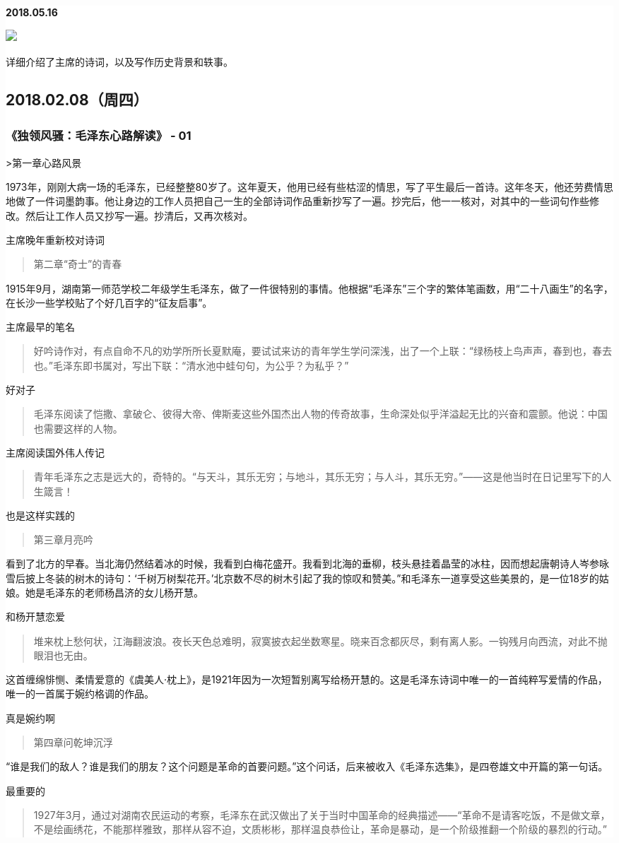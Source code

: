 
          
            
**2018.05.16**



![](//upload-images.jianshu.io/upload_images/51001-49787ad0d48e39c7.jpg)




详细介绍了主席的诗词，以及写作历史背景和轶事。
<h2>2018.02.08（周四）</h2>
<h3>《独领风骚：毛泽东心路解读》 - 01</h3>
>第一章心路风景

1973年，刚刚大病一场的毛泽东，已经整整80岁了。这年夏天，他用已经有些枯涩的情思，写了平生最后一首诗。这年冬天，他还劳费情思地做了一件词墨韵事。他让身边的工作人员把自己一生的全部诗词作品重新抄写了一遍。抄完后，他一一核对，对其中的一些词句作些修改。然后让工作人员又抄写一遍。抄清后，又再次核对。



主席晚年重新校对诗词
>第二章“奇士”的青春

1915年9月，湖南第一师范学校二年级学生毛泽东，做了一件很特别的事情。他根据“毛泽东”三个字的繁体笔画数，用“二十八画生”的名字，在长沙一些学校贴了个好几百字的“征友启事”。



主席最早的笔名
>好吟诗作对，有点自命不凡的劝学所所长夏默庵，要试试来访的青年学生学问深浅，出了一个上联：“绿杨枝上鸟声声，春到也，春去也。”毛泽东即书属对，写出下联：“清水池中蛙句句，为公乎？为私乎？”



好对子
>毛泽东阅读了恺撒、拿破仑、彼得大帝、俾斯麦这些外国杰出人物的传奇故事，生命深处似乎洋溢起无比的兴奋和震颤。他说：中国也需要这样的人物。



主席阅读国外伟人传记
>青年毛泽东之志是远大的，奇特的。“与天斗，其乐无穷；与地斗，其乐无穷；与人斗，其乐无穷。”——这是他当时在日记里写下的人生箴言！



也是这样实践的
>第三章月亮吟

看到了北方的早春。当北海仍然结着冰的时候，我看到白梅花盛开。我看到北海的垂柳，枝头悬挂着晶莹的冰柱，因而想起唐朝诗人岑参咏雪后披上冬装的树木的诗句：‘千树万树梨花开。’北京数不尽的树木引起了我的惊叹和赞美。”和毛泽东一道享受这些美景的，是一位18岁的姑娘。她是毛泽东的老师杨昌济的女儿杨开慧。



和杨开慧恋爱
>堆来枕上愁何状，江海翻波浪。夜长天色总难明，寂寞披衣起坐数寒星。晓来百念都灰尽，剩有离人影。一钩残月向西流，对此不抛眼泪也无由。

这首缠绵悱恻、柔情爱意的《虞美人·枕上》，是1921年因为一次短暂别离写给杨开慧的。这是毛泽东诗词中唯一的一首纯粹写爱情的作品，唯一的一首属于婉约格调的作品。



真是婉约啊
>第四章问乾坤沉浮

“谁是我们的敌人？谁是我们的朋友？这个问题是革命的首要问题。”这个问话，后来被收入《毛泽东选集》，是四卷雄文中开篇的第一句话。



最重要的
>1927年3月，通过对湖南农民运动的考察，毛泽东在武汉做出了关于当时中国革命的经典描述——“革命不是请客吃饭，不是做文章，不是绘画绣花，不能那样雅致，那样从容不迫，文质彬彬，那样温良恭俭让，革命是暴动，是一个阶级推翻一个阶级的暴烈的行动。”
